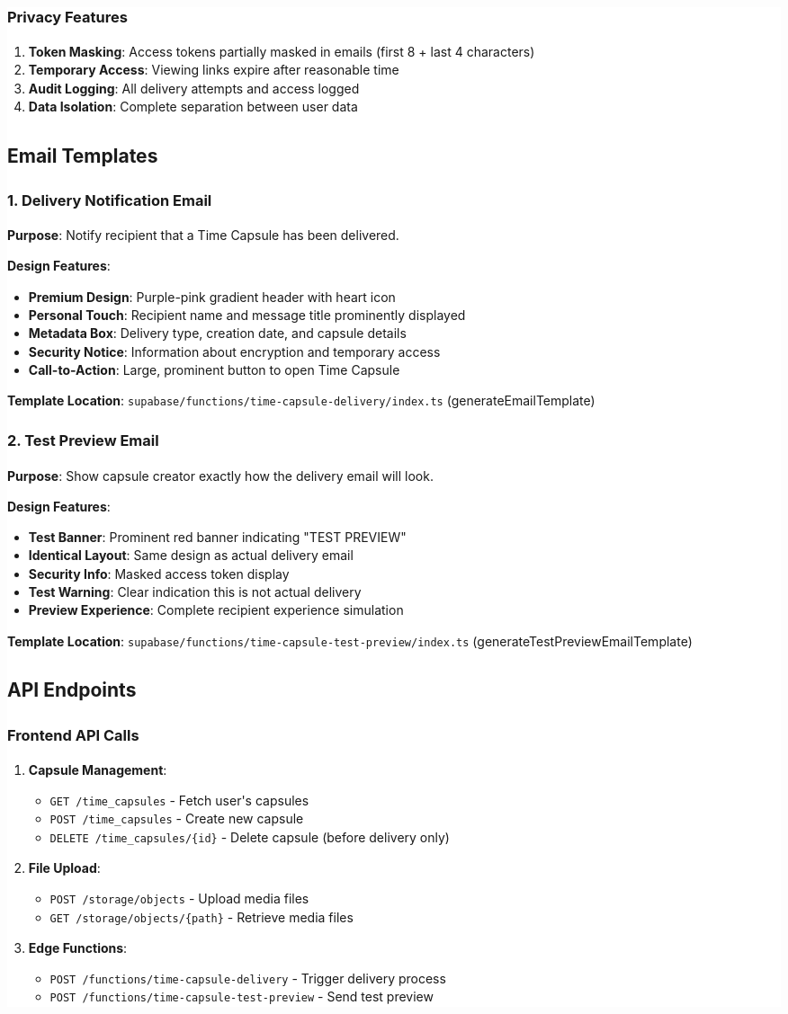 ### Privacy Features

1. **Token Masking**: Access tokens partially masked in emails (first 8 + last 4 characters)
2. **Temporary Access**: Viewing links expire after reasonable time
3. **Audit Logging**: All delivery attempts and access logged
4. **Data Isolation**: Complete separation between user data

## Email Templates

### 1. Delivery Notification Email

**Purpose**: Notify recipient that a Time Capsule has been delivered.

**Design Features**:

- **Premium Design**: Purple-pink gradient header with heart icon
- **Personal Touch**: Recipient name and message title prominently displayed
- **Metadata Box**: Delivery type, creation date, and capsule details
- **Security Notice**: Information about encryption and temporary access
- **Call-to-Action**: Large, prominent button to open Time Capsule

**Template Location**: `supabase/functions/time-capsule-delivery/index.ts` (generateEmailTemplate)

### 2. Test Preview Email

**Purpose**: Show capsule creator exactly how the delivery email will look.

**Design Features**:

- **Test Banner**: Prominent red banner indicating "TEST PREVIEW"
- **Identical Layout**: Same design as actual delivery email
- **Security Info**: Masked access token display
- **Test Warning**: Clear indication this is not actual delivery
- **Preview Experience**: Complete recipient experience simulation

**Template Location**: `supabase/functions/time-capsule-test-preview/index.ts` (generateTestPreviewEmailTemplate)

## API Endpoints

### Frontend API Calls

1. **Capsule Management**:
   - `GET /time_capsules` - Fetch user's capsules
   - `POST /time_capsules` - Create new capsule
   - `DELETE /time_capsules/{id}` - Delete capsule (before delivery only)

2. **File Upload**:
   - `POST /storage/objects` - Upload media files
   - `GET /storage/objects/{path}` - Retrieve media files

3. **Edge Functions**:
   - `POST /functions/time-capsule-delivery` - Trigger delivery process
   - `POST /functions/time-capsule-test-preview` - Send test preview
